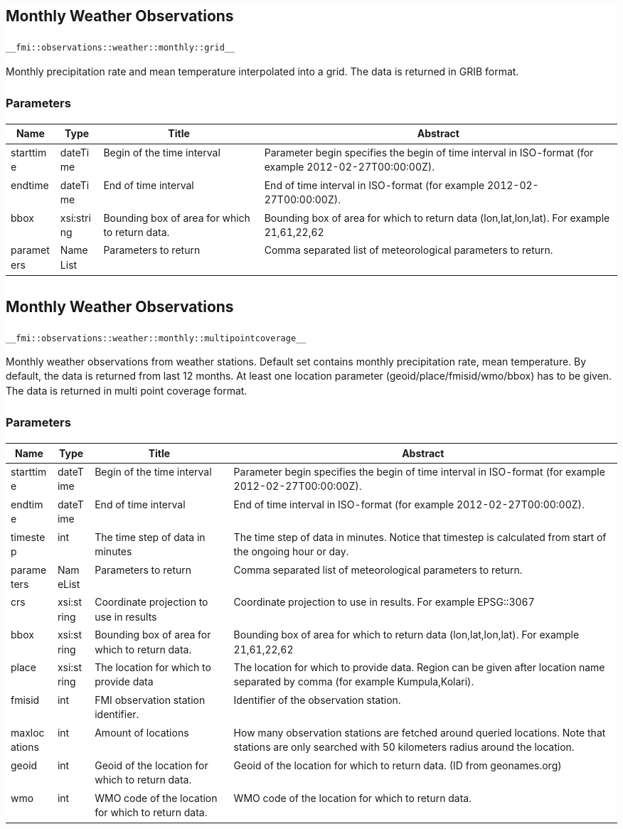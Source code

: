 



## Monthly Weather Observations

`__fmi::observations::weather::monthly::grid__`

Monthly precipitation rate and mean temperature interpolated into a grid. The data is returned in GRIB format.
### Parameters

| Name | Type | Title | Abstract |
| --- | --- | --- | --- |
| starttime | dateTime | Begin of the time interval | Parameter begin specifies the begin of time interval in ISO-format (for example 2012-02-27T00:00:00Z). 
 endtime | dateTime | End of time interval | End of time interval in ISO-format (for example 2012-02-27T00:00:00Z). 
 bbox | xsi:string | Bounding box of area for which to return data. | Bounding box of area for which to return data (lon,lat,lon,lat). For example 21,61,22,62 
 parameters | NameList | Parameters to return | Comma separated list of meteorological parameters to return. |





## Monthly Weather Observations

`__fmi::observations::weather::monthly::multipointcoverage__`

Monthly weather observations from weather stations. Default set contains monthly precipitation rate, mean temperature. By default, the data is returned from last 12 months. At least one location parameter (geoid/place/fmisid/wmo/bbox) has to be given. The data is returned in multi point coverage format.
### Parameters

| Name | Type | Title | Abstract |
| --- | --- | --- | --- |
| starttime | dateTime | Begin of the time interval | Parameter begin specifies the begin of time interval in ISO-format (for example 2012-02-27T00:00:00Z). 
 endtime | dateTime | End of time interval | End of time interval in ISO-format (for example 2012-02-27T00:00:00Z). 
 timestep | int | The time step of data in minutes | The time step of data in minutes. Notice that timestep is calculated from start of the ongoing hour or day. 
 parameters | NameList | Parameters to return | Comma separated list of meteorological parameters to return. 
 crs | xsi:string | Coordinate projection to use in results | Coordinate projection to use in results. For example EPSG::3067 
 bbox | xsi:string | Bounding box of area for which to return data. | Bounding box of area for which to return data (lon,lat,lon,lat). For example 21,61,22,62 
 place | xsi:string | The location for which to provide data | The location for which to provide data. Region can be given after location name separated by comma (for example Kumpula,Kolari). 
 fmisid | int | FMI observation station identifier. | Identifier of the observation station. 
 maxlocations | int | Amount of locations | How many observation stations are fetched around queried locations. Note that stations are only searched with 50 kilometers radius around the location. 
 geoid | int | Geoid of the location for which to return data. | Geoid of the location for which to return data. (ID from geonames.org) 
 wmo | int | WMO code of the location for which to return data. | WMO code of the location for which to return data. |

